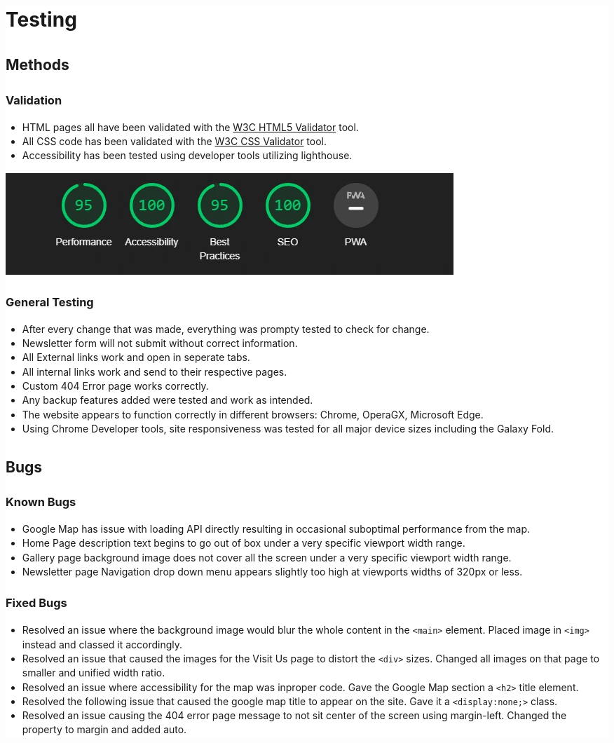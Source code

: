 # Testing

## Methods

### Validation

- HTML pages all have been validated with the [W3C HTML5 Validator](https://validator.w3.org/nu/#textarea) tool.
- All CSS code has been validated with the [W3C CSS Validator](https://jigsaw.w3.org/css-validator/validator) tool.
- Accessibility has been tested using developer tools utilizing lighthouse.

![Accessibility Rating image](assets/images/accessibility-readme-image.webp)

### General Testing

- After every change that was made, everything was prompty tested to check for change.
- Newsletter form will not submit without correct information.
- All External links work and open in seperate tabs.
- All internal links work and send to their respective pages.
- Custom 404 Error page works correctly.
- Any backup features added were tested and work as intended. 
- The website appears to function correctly in different browsers: Chrome, OperaGX, Microsoft Edge.
- Using Chrome Developer tools, site responsiveness was tested for all major device sizes including the Galaxy Fold.

## Bugs

### Known Bugs

- Google Map has issue with loading API directly resulting in occasional suboptimal performance from the map.
- Home Page description text begins to go out of box under a very specific viewport width range.
- Gallery page background image does not cover all the screen under a very specific viewport width range.
- Newsletter page Navigation drop down menu appears slightly too high at viewports widths of 320px or less.

### Fixed Bugs

- Resolved an issue where the background image would blur the whole content in the `<main>` element. Placed image in `<img>` instead and classed it accordingly.
- Resolved an issue that caused the images for the Visit Us page to distort the `<div>` sizes. Changed all images on that page to smaller and unified width ratio.
- Resolved an issue where accessibility for the map was inproper code. Gave the Google Map section a `<h2>` title element. 
- Resolved the following issue that caused the google map title to appear on the site. Gave it a `<display:none;>` class.
- Resolved an issue causing the 404 error page message to not sit center of the screen using margin-left. Changed the property to margin and added auto.
